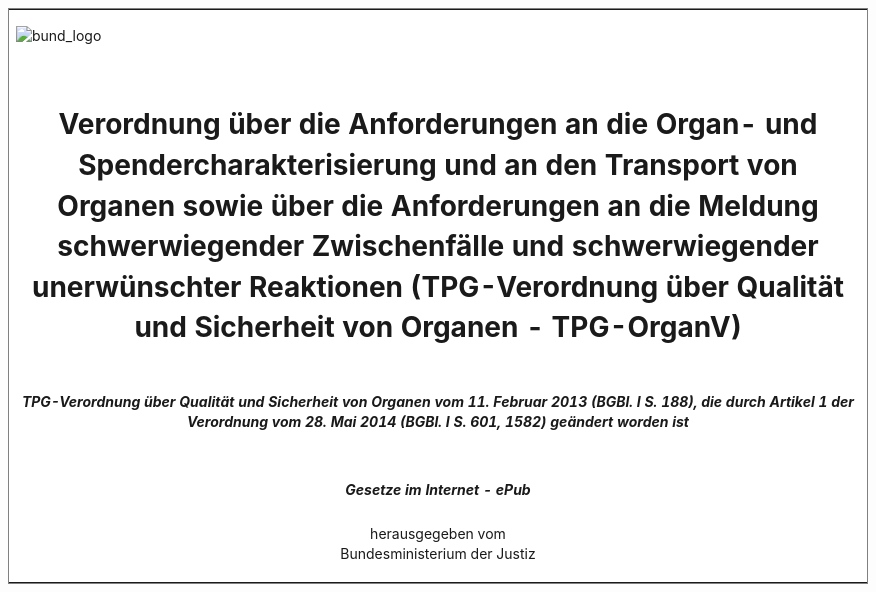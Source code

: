 <span id="DECKBLATT.html"></span>

<table border="0" frame="border" width="100%">

<tr valign="top">

<td align="left">

![bund\_logo](BfJ_2021_Web_de_de.gif)

</td>

<td align="right">

 

</td>

</tr>

<tr align="center" valign="middle">

<td colspan="2">

# Verordnung über die Anforderungen an die Organ- und Spendercharakterisierung und an den Transport von Organen sowie über die Anforderungen an die Meldung schwerwiegender Zwischenfälle und schwerwiegender unerwünschter Reaktionen (TPG-Verordnung über Qualität und Sicherheit von Organen - TPG-OrganV)

</td>

</tr>

<tr align="center" valign="middle">

<td colspan="2">

##### TPG-Verordnung über Qualität und Sicherheit von Organen vom 11. Februar 2013 (BGBl. I S. 188), die durch Artikel 1 der Verordnung vom 28. Mai 2014 (BGBl. I S. 601, 1582) geändert worden ist

</td>

</tr>

<tr align="center" valign="middle">

<td colspan="2">

  
  

##### Gesetze im Internet - ePub  
  
herausgegeben vom  
Bundesministerium der Justiz

</td>
